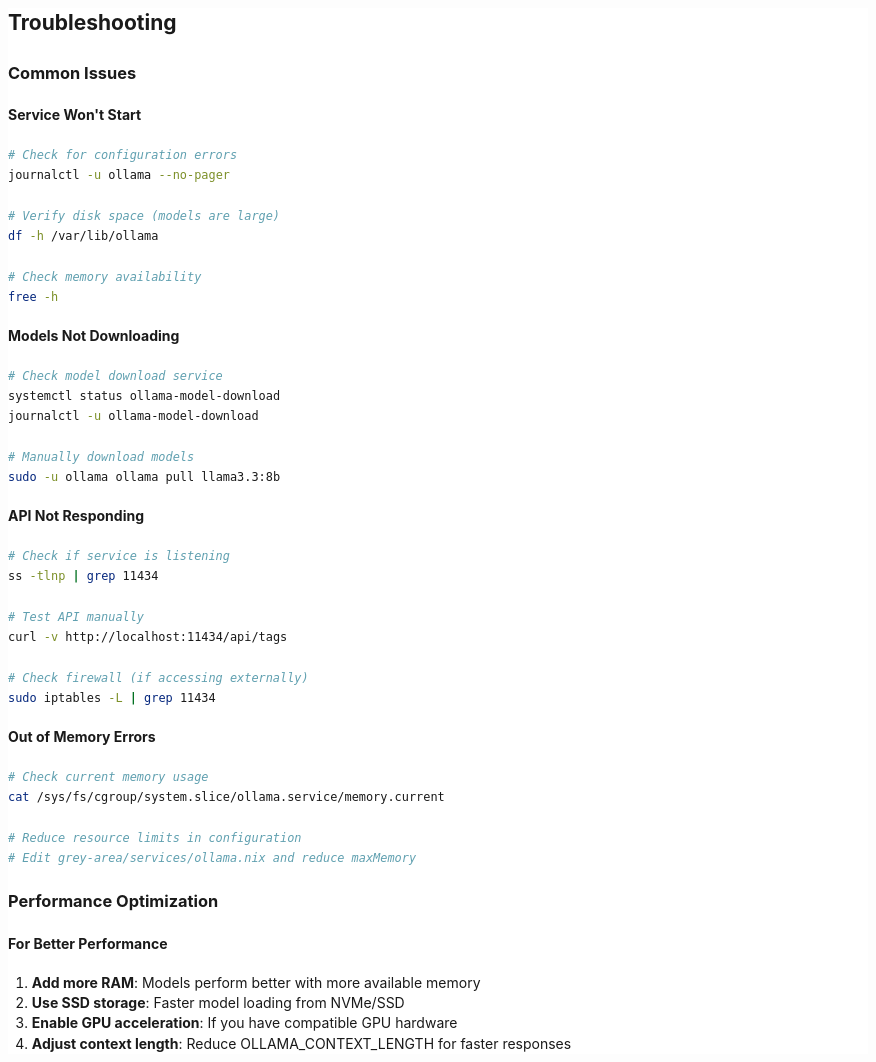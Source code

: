 ## Troubleshooting

### Common Issues

#### Service Won't Start
```bash
# Check for configuration errors
journalctl -u ollama --no-pager

# Verify disk space (models are large)
df -h /var/lib/ollama

# Check memory availability
free -h
```

#### Models Not Downloading
```bash
# Check model download service
systemctl status ollama-model-download
journalctl -u ollama-model-download

# Manually download models
sudo -u ollama ollama pull llama3.3:8b
```

#### API Not Responding
```bash
# Check if service is listening
ss -tlnp | grep 11434

# Test API manually
curl -v http://localhost:11434/api/tags

# Check firewall (if accessing externally)
sudo iptables -L | grep 11434
```

#### Out of Memory Errors
```bash
# Check current memory usage
cat /sys/fs/cgroup/system.slice/ollama.service/memory.current

# Reduce resource limits in configuration
# Edit grey-area/services/ollama.nix and reduce maxMemory
```

### Performance Optimization

#### For Better Performance
1. **Add more RAM**: Models perform better with more available memory
2. **Use SSD storage**: Faster model loading from NVMe/SSD
3. **Enable GPU acceleration**: If you have compatible GPU hardware
4. **Adjust context length**: Reduce OLLAMA_CONTEXT_LENGTH for faster responses
